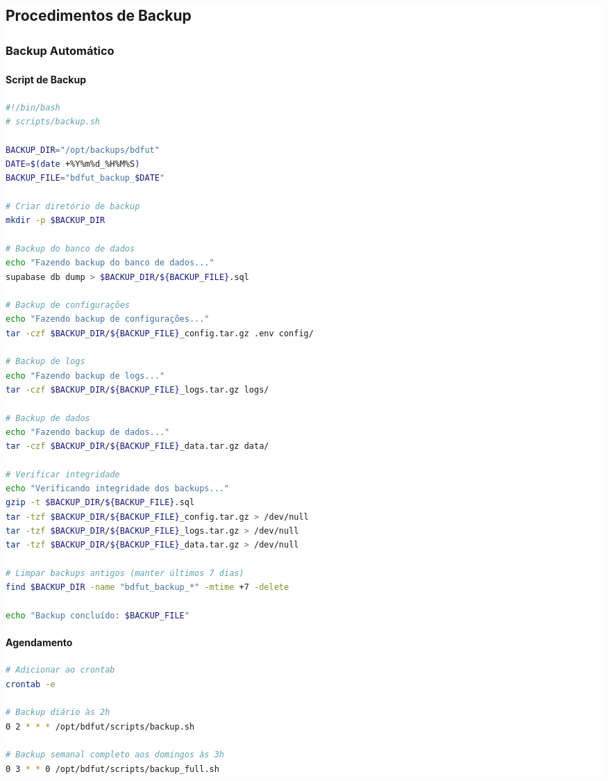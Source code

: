 
## Procedimentos de Backup

### Backup Automático

#### Script de Backup

```bash
#!/bin/bash
# scripts/backup.sh

BACKUP_DIR="/opt/backups/bdfut"
DATE=$(date +%Y%m%d_%H%M%S)
BACKUP_FILE="bdfut_backup_$DATE"

# Criar diretório de backup
mkdir -p $BACKUP_DIR

# Backup do banco de dados
echo "Fazendo backup do banco de dados..."
supabase db dump > $BACKUP_DIR/${BACKUP_FILE}.sql

# Backup de configurações
echo "Fazendo backup de configurações..."
tar -czf $BACKUP_DIR/${BACKUP_FILE}_config.tar.gz .env config/

# Backup de logs
echo "Fazendo backup de logs..."
tar -czf $BACKUP_DIR/${BACKUP_FILE}_logs.tar.gz logs/

# Backup de dados
echo "Fazendo backup de dados..."
tar -czf $BACKUP_DIR/${BACKUP_FILE}_data.tar.gz data/

# Verificar integridade
echo "Verificando integridade dos backups..."
gzip -t $BACKUP_DIR/${BACKUP_FILE}.sql
tar -tzf $BACKUP_DIR/${BACKUP_FILE}_config.tar.gz > /dev/null
tar -tzf $BACKUP_DIR/${BACKUP_FILE}_logs.tar.gz > /dev/null
tar -tzf $BACKUP_DIR/${BACKUP_FILE}_data.tar.gz > /dev/null

# Limpar backups antigos (manter últimos 7 dias)
find $BACKUP_DIR -name "bdfut_backup_*" -mtime +7 -delete

echo "Backup concluído: $BACKUP_FILE"
```

#### Agendamento

```bash
# Adicionar ao crontab
crontab -e

# Backup diário às 2h
0 2 * * * /opt/bdfut/scripts/backup.sh

# Backup semanal completo aos domingos às 3h
0 3 * * 0 /opt/bdfut/scripts/backup_full.sh
```
